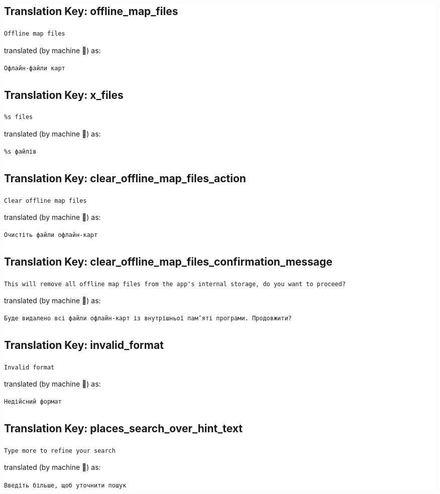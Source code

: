 
## Translation Key: offline_map_files
```
Offline map files
```
translated (by machine 🤖) as:
```
Офлайн-файли карт
```


## Translation Key: x_files
```
%s files
```
translated (by machine 🤖) as:
```
%s файлів
```


## Translation Key: clear_offline_map_files_action
```
Clear offline map files
```
translated (by machine 🤖) as:
```
Очистіть файли офлайн-карт
```


## Translation Key: clear_offline_map_files_confirmation_message
```
This will remove all offline map files from the app's internal storage, do you want to proceed?
```
translated (by machine 🤖) as:
```
Буде видалено всі файли офлайн-карт із внутрішньої пам’яті програми. Продовжити?
```


## Translation Key: invalid_format
```
Invalid format
```
translated (by machine 🤖) as:
```
Недійсний формат
```


## Translation Key: places_search_over_hint_text
```
Type more to refine your search
```
translated (by machine 🤖) as:
```
Введіть більше, щоб уточнити пошук
```
